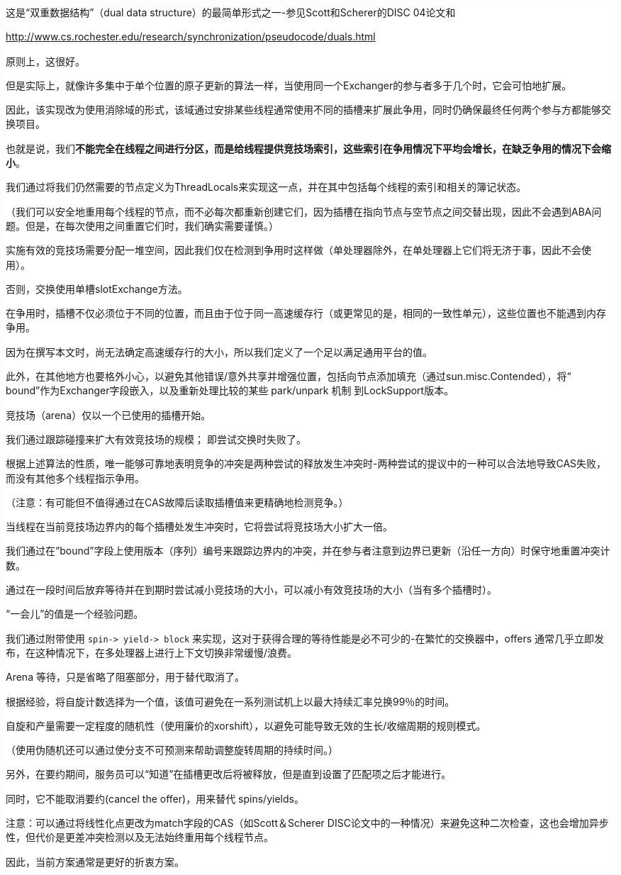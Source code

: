 这是“双重数据结构”（dual data structure）的最简单形式之一-参见Scott和Scherer的DISC 04论文和

http://www.cs.rochester.edu/research/synchronization/pseudocode/duals.html


原则上，这很好。

但是实际上，就像许多集中于单个位置的原子更新的算法一样，当使用同一个Exchanger的参与者多于几个时，它会可怕地扩展。

因此，该实现改为使用消除域的形式，该域通过安排某些线程通常使用不同的插槽来扩展此争用，同时仍确保最终任何两个参与方都能够交换项目。

也就是说，我们**不能完全在线程之间进行分区，而是给线程提供竞技场索引，这些索引在争用情况下平均会增长，在缺乏争用的情况下会缩小**。

我们通过将我们仍然需要的节点定义为ThreadLocals来实现这一点，并在其中包括每个线程的索引和相关的簿记状态。

（我们可以安全地重用每个线程的节点，而不必每次都重新创建它们，因为插槽在指向节点与空节点之间交替出现，因此不会遇到ABA问题。但是，在每次使用之间重置它们时，我们确实需要谨慎。）



实施有效的竞技场需要分配一堆空间，因此我们仅在检测到争用时这样做（单处理器除外，在单处理器上它们将无济于事，因此不会使用）。

否则，交换使用单槽slotExchange方法。

在争用时，插槽不仅必须位于不同的位置，而且由于位于同一高速缓存行（或更常见的是，相同的一致性单元），这些位置也不能遇到内存争用。

因为在撰写本文时，尚无法确定高速缓存行的大小，所以我们定义了一个足以满足通用平台的值。

此外，在其他地方也要格外小心，以避免其他错误/意外共享并增强位置，包括向节点添加填充（通过sun.misc.Contended），将“ bound”作为Exchanger字段嵌入，以及重新处理比较的某些 park/unpark 机制 到LockSupport版本。


竞技场（arena）仅以一个已使用的插槽开始。 

我们通过跟踪碰撞来扩大有效竞技场的规模； 即尝试交换时失败了。

根据上述算法的性质，唯一能够可靠地表明竞争的冲突是两种尝试的释放发生冲突时-两种尝试的提议中的一种可以合法地导致CAS失败，而没有其他多个线程指示争用。

（注意：有可能但不值得通过在CAS故障后读取插槽值来更精确地检测竞争。）

当线程在当前竞技场边界内的每个插槽处发生冲突时，它将尝试将竞技场大小扩大一倍。

我们通过在“bound”字段上使用版本（序列）编号来跟踪边界内的冲突，并在参与者注意到边界已更新（沿任一方向）时保守地重置冲突计数。



通过在一段时间后放弃等待并在到期时尝试减小竞技场的大小，可以减小有效竞技场的大小（当有多个插槽时）。

“一会儿”的值是一个经验问题。

我们通过附带使用 `spin-> yield-> block` 来实现，这对于获得合理的等待性能是必不可少的-在繁忙的交换器中，offers 通常几乎立即发布，在这种情况下，在多处理器上进行上下文切换非常缓慢/浪费。

Arena 等待，只是省略了阻塞部分，用于替代取消了。

根据经验，将自旋计数选择为一个值，该值可避免在一系列测试机上以最大持续汇率兑换99％的时间。

自旋和产量需要一定程度的随机性（使用廉价的xorshift），以避免可能导致无效的生长/收缩周期的规则模式。

（使用伪随机还可以通过使分支不可预测来帮助调整旋转周期的持续时间。）

另外，在要约期间，服务员可以“知道”在插槽更改后将被释放，但是直到设置了匹配项之后才能进行。

同时，它不能取消要约(cancel the offer)，用来替代 spins/yields。

注意：可以通过将线性化点更改为match字段的CAS（如Scott＆Scherer DISC论文中的一种情况）来避免这种二次检查，这也会增加异步性，但代价是更差冲突检测以及无法始终重用每个线程节点。

因此，当前方案通常是更好的折衷方案。
